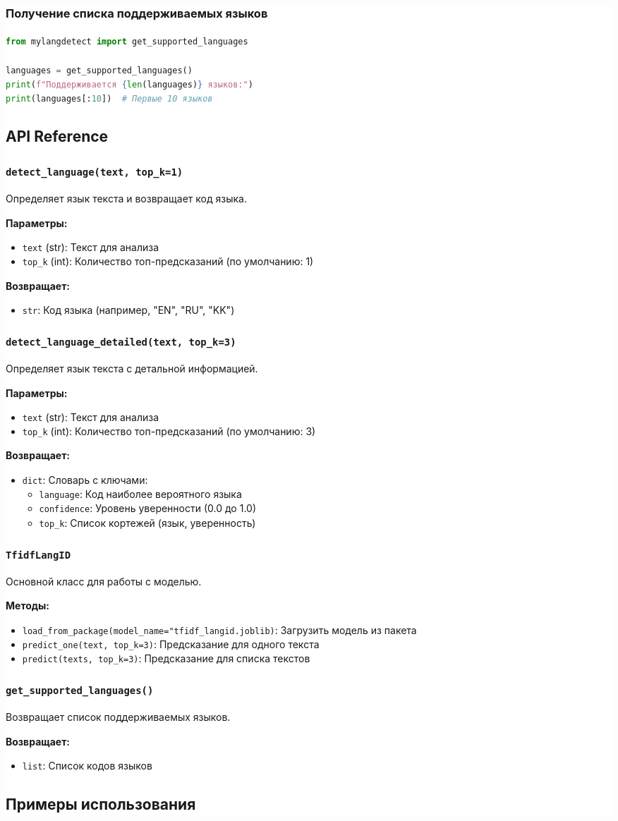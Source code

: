 ### Получение списка поддерживаемых языков

```python
from mylangdetect import get_supported_languages

languages = get_supported_languages()
print(f"Поддерживается {len(languages)} языков:")
print(languages[:10])  # Первые 10 языков
```

## API Reference

### `detect_language(text, top_k=1)`

Определяет язык текста и возвращает код языка.

**Параметры:**
- `text` (str): Текст для анализа
- `top_k` (int): Количество топ-предсказаний (по умолчанию: 1)

**Возвращает:**
- `str`: Код языка (например, "EN", "RU", "KK")

### `detect_language_detailed(text, top_k=3)`

Определяет язык текста с детальной информацией.

**Параметры:**
- `text` (str): Текст для анализа  
- `top_k` (int): Количество топ-предсказаний (по умолчанию: 3)

**Возвращает:**
- `dict`: Словарь с ключами:
  - `language`: Код наиболее вероятного языка
  - `confidence`: Уровень уверенности (0.0 до 1.0)
  - `top_k`: Список кортежей (язык, уверенность)

### `TfidfLangID`

Основной класс для работы с моделью.

**Методы:**
- `load_from_package(model_name="tfidf_langid.joblib)`: Загрузить модель из пакета
- `predict_one(text, top_k=3)`: Предсказание для одного текста
- `predict(texts, top_k=3)`: Предсказание для списка текстов

### `get_supported_languages()`

Возвращает список поддерживаемых языков.

**Возвращает:**
- `list`: Список кодов языков

## Примеры использования
